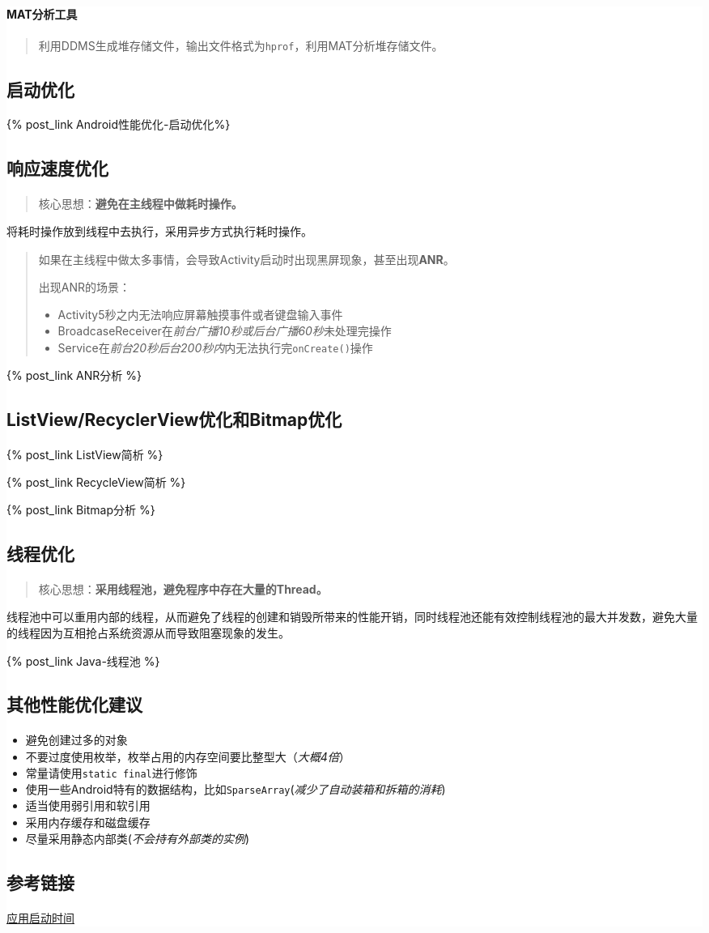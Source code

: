 #### MAT分析工具

> 利用DDMS生成堆存储文件，输出文件格式为`hprof`，利用MAT分析堆存储文件。

## 启动优化

{% post_link Android性能优化-启动优化%}



## 响应速度优化

> 核心思想：**避免在主线程中做耗时操作。**

将耗时操作放到线程中去执行，采用异步方式执行耗时操作。

> 如果在主线程中做太多事情，会导致Activity启动时出现黑屏现象，甚至出现**ANR**。
>
> 出现ANR的场景：
>
> - Activity5秒之内无法响应屏幕触摸事件或者键盘输入事件
> - BroadcaseReceiver在*前台广播10秒或后台广播60秒*未处理完操作
> - Service在*前台20秒后台200秒内*内无法执行完`onCreate()`操作

{% post_link ANR分析 %}

## ListView/RecyclerView优化和Bitmap优化

{% post_link ListView简析 %}

{% post_link RecycleView简析 %}

{% post_link Bitmap分析 %}

## 线程优化

> 核心思想：**采用线程池，避免程序中存在大量的Thread。**

线程池中可以重用内部的线程，从而避免了线程的创建和销毁所带来的性能开销，同时线程池还能有效控制线程池的最大并发数，避免大量的线程因为互相抢占系统资源从而导致阻塞现象的发生。

{% post_link Java-线程池 %}

## 其他性能优化建议

- 避免创建过多的对象
- 不要过度使用枚举，枚举占用的内存空间要比整型大（*大概4倍*）
- 常量请使用`static final`进行修饰
- 使用一些Android特有的数据结构，比如`SparseArray`(*减少了自动装箱和拆箱的消耗*)
- 适当使用弱引用和软引用
- 采用内存缓存和磁盘缓存
- 尽量采用静态内部类(*不会持有外部类的实例*)





## 参考链接

[应用启动时间](https://developer.android.com/topic/performance/vitals/launch-time)